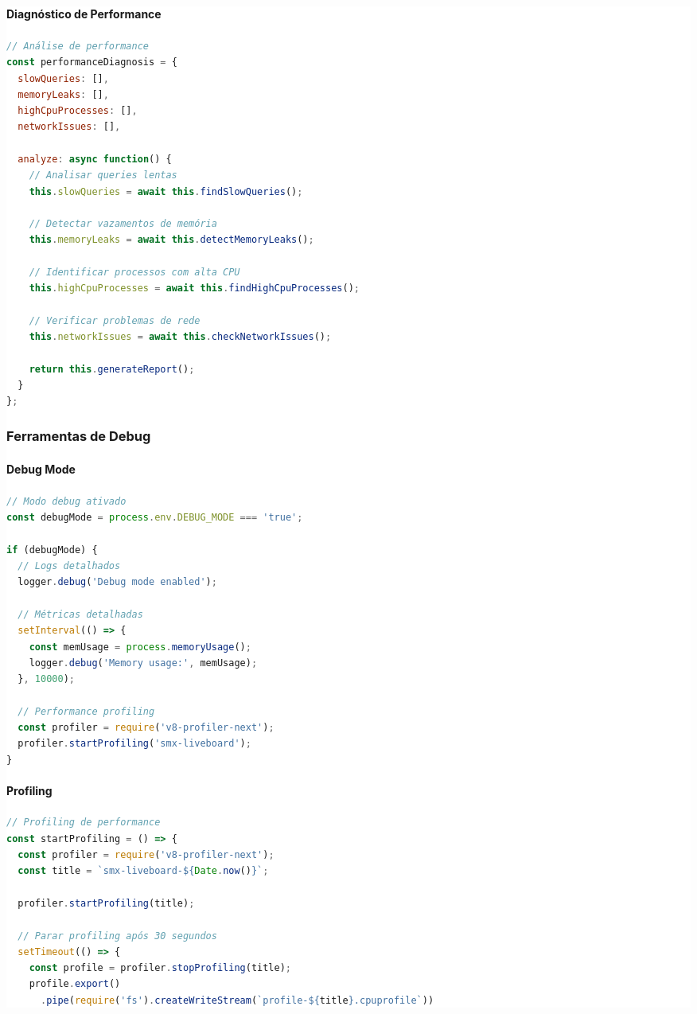 #### Diagnóstico de Performance
```javascript
// Análise de performance
const performanceDiagnosis = {
  slowQueries: [],
  memoryLeaks: [],
  highCpuProcesses: [],
  networkIssues: [],
  
  analyze: async function() {
    // Analisar queries lentas
    this.slowQueries = await this.findSlowQueries();
    
    // Detectar vazamentos de memória
    this.memoryLeaks = await this.detectMemoryLeaks();
    
    // Identificar processos com alta CPU
    this.highCpuProcesses = await this.findHighCpuProcesses();
    
    // Verificar problemas de rede
    this.networkIssues = await this.checkNetworkIssues();
    
    return this.generateReport();
  }
};
```

### Ferramentas de Debug

#### Debug Mode
```javascript
// Modo debug ativado
const debugMode = process.env.DEBUG_MODE === 'true';

if (debugMode) {
  // Logs detalhados
  logger.debug('Debug mode enabled');
  
  // Métricas detalhadas
  setInterval(() => {
    const memUsage = process.memoryUsage();
    logger.debug('Memory usage:', memUsage);
  }, 10000);
  
  // Performance profiling
  const profiler = require('v8-profiler-next');
  profiler.startProfiling('smx-liveboard');
}
```

#### Profiling
```javascript
// Profiling de performance
const startProfiling = () => {
  const profiler = require('v8-profiler-next');
  const title = `smx-liveboard-${Date.now()}`;
  
  profiler.startProfiling(title);
  
  // Parar profiling após 30 segundos
  setTimeout(() => {
    const profile = profiler.stopProfiling(title);
    profile.export()
      .pipe(require('fs').createWriteStream(`profile-${title}.cpuprofile`))
```